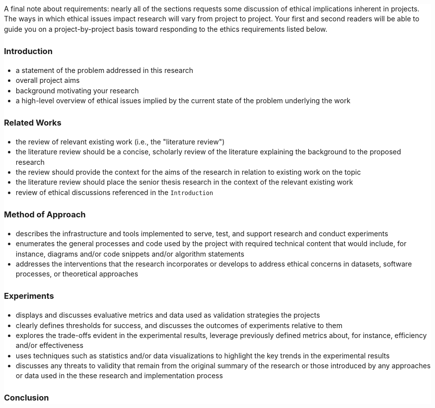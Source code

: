 A final note about requirements: nearly all of the sections requests some
discussion of ethical implications inherent in projects. The ways in which
ethical issues impact research will vary from project to project. Your first and
second readers will be able to guide you on a project-by-project basis toward
responding to the ethics requirements listed below.

### Introduction

* a statement of the problem addressed in this research
* overall project aims
* background motivating your research
* a high-level overview of ethical issues implied by the current state of the
  problem underlying the work

### Related Works

* the review of relevant existing work (i.e., the "literature review")
* the literature review should be a concise, scholarly review of the literature
  explaining the background to the proposed research
* the review should provide the context for the aims of the research in relation
  to existing work on the topic
* the literature review should place the senior thesis research in the context
  of the relevant existing work
* review of ethical discussions referenced in the `Introduction`

### Method of Approach

* describes the infrastructure and tools implemented to serve, test, and support
  research and conduct experiments
* enumerates the general processes and code used by the project with required
  technical content that would include, for instance, diagrams and/or code
  snippets and/or algorithm statements
* addresses the interventions that the research incorporates or develops to
  address ethical concerns in datasets, software processes, or theoretical
  approaches

### Experiments

* displays and discusses evaluative metrics and data used as validation
  strategies the projects
* clearly defines thresholds for success, and discusses the outcomes of
  experiments relative to them
* explores the trade-offs evident in the experimental results, leverage
  previously defined metrics about, for instance, efficiency and/or
  effectiveness
* uses techniques such as statistics and/or data visualizations to highlight the
  key trends in the experimental results
* discusses any threats to validity that remain from the original summary of the
  research or those introduced by any approaches or data used in the these
  research and implementation process

### Conclusion
